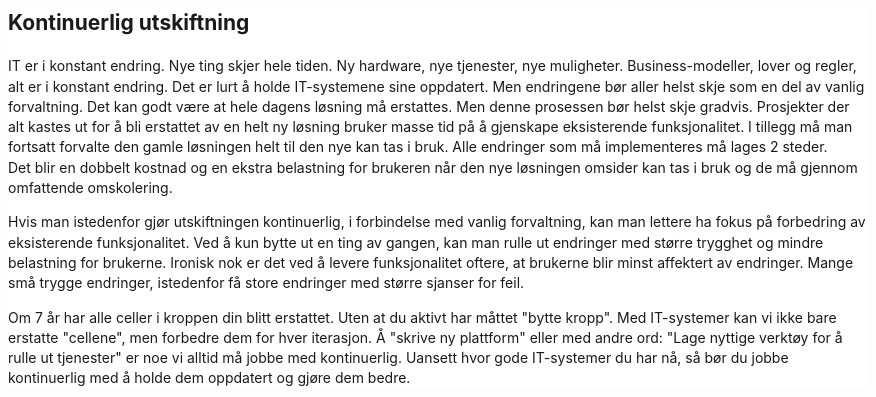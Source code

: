 
## Kontinuerlig utskiftning
IT er i konstant endring. Nye ting skjer hele tiden. Ny hardware, nye tjenester, nye muligheter. 
Business-modeller, lover og regler, alt er i konstant endring.  Det er lurt å holde IT-systemene sine oppdatert. 
Men endringene bør aller helst skje som en del av vanlig forvaltning.  Det kan godt være at hele dagens løsning må erstattes. 
Men denne prosessen bør helst skje gradvis. 
Prosjekter der alt kastes ut for å bli erstattet av en helt ny løsning bruker masse tid på å gjenskape eksisterende funksjonalitet. 
I tillegg må man fortsatt forvalte den gamle løsningen helt til den nye kan tas i bruk.  Alle endringer som må implementeres må lages 2 steder.  
Det blir en dobbelt kostnad og en ekstra belastning for brukeren når den nye løsningen omsider kan tas i bruk og de må gjennom omfattende omskolering.

Hvis man istedenfor gjør utskiftningen kontinuerlig, i forbindelse med vanlig forvaltning, 
kan man lettere ha fokus på forbedring av eksisterende funksjonalitet. 
Ved å kun bytte ut en ting av gangen, kan man rulle ut endringer med større trygghet og mindre belastning for brukerne. 
Ironisk nok er det ved å levere funksjonalitet oftere, at brukerne blir minst affektert av endringer. 
Mange små trygge endringer, istedenfor få store endringer med større sjanser for feil.

Om 7 år har alle celler i kroppen din blitt erstattet.  Uten at du aktivt har måttet "bytte kropp". 
Med IT-systemer kan vi ikke bare erstatte "cellene", men forbedre dem for hver iterasjon. 
Å "skrive ny plattform" eller med andre ord: "Lage nyttige verktøy for å rulle ut tjenester" er noe vi alltid må jobbe med kontinuerlig. 
Uansett hvor gode IT-systemer du har nå, så bør du jobbe kontinuerlig med å holde dem oppdatert og gjøre dem bedre.











